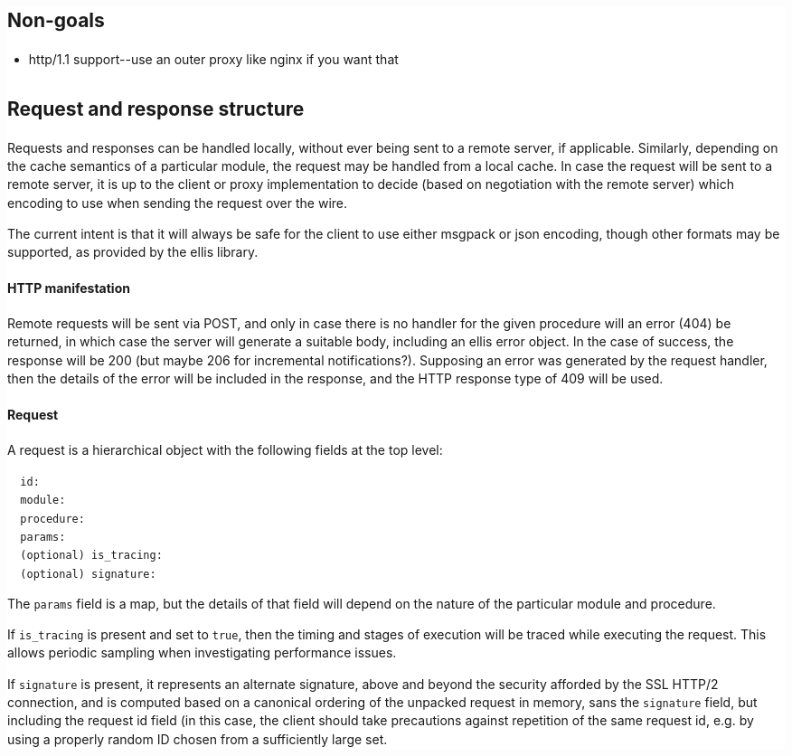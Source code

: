 ## Non-goals

* http/1.1 support--use an outer proxy like nginx if you want that

## Request and response structure

Requests and responses can be handled locally, without ever being sent to a
remote server, if applicable.  Similarly, depending on the cache semantics
of a particular module, the request may be handled from a local cache.  In
case the request will be sent to a remote server, it is up to the client or
proxy implementation to decide (based on negotiation with the remote server)
which encoding to use when sending the request over the wire.

The current intent is that it will always be safe for the client to use either
msgpack or json encoding, though other formats may be supported, as provided
by the ellis library.

#### HTTP manifestation

Remote requests will be sent via POST, and only in case there is no handler
for the given procedure will an error (404) be returned, in which case the
server will generate a suitable body, including an ellis error object.  In
the case of success, the response will be 200 (but maybe 206 for incremental
notifications?).  Supposing an error was generated by the request handler,
then the details of the error will be included in the response, and the HTTP
response type of 409 will be used.

#### Request

A request is a hierarchical object with the following fields at the top level:

```
  id:
  module:
  procedure:
  params:
  (optional) is_tracing:
  (optional) signature:
```

The `params` field is a map, but the details of that field will depend on the
nature of the particular module and procedure.

If `is_tracing` is present and set to `true`, then the timing and stages of
execution will be traced while executing the request.  This allows periodic
sampling when investigating performance issues.

If `signature` is present, it represents an alternate signature, above and
beyond the security afforded by the SSL HTTP/2 connection, and is computed
based on a canonical ordering of the unpacked request in memory, sans the
`signature` field, but including the request id field (in this case, the
client should take precautions against repetition of the same request id,
e.g. by using a properly random ID chosen from a sufficiently large set.
